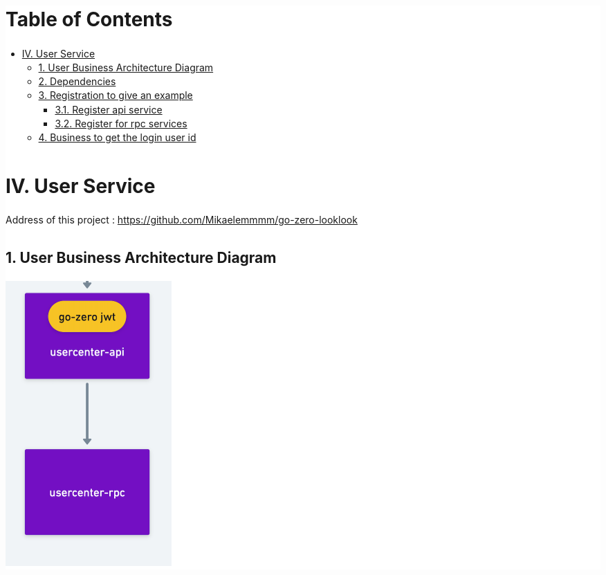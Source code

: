 <h1>Table of Contents</h1>

- [IV. User Service](#iv-user-service)
  - [1. User Business Architecture Diagram](#1-user-business-architecture-diagram)
  - [2. Dependencies](#2-dependencies)
  - [3. Registration to give an example](#3-registration-to-give-an-example)
    - [3.1. Register api service](#31-register-api-service)
    - [3.2. Register for rpc services](#32-register-for-rpc-services)
  - [4. Business to get the login user id](#4-business-to-get-the-login-user-id)

# IV. User Service

Address of this project :  <https://github.com/Mikaelemmmm/go-zero-looklook>

## 1. User Business Architecture Diagram

<img src="../chinese/images/4/image-20220428105545020.png" alt="image-20220210090345135" style="zoom:50%;" />

